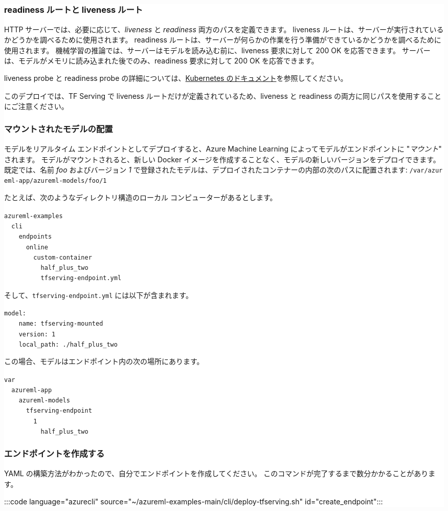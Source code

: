 ### <a name="readiness-route-vs-liveness-route"></a>readiness ルートと liveness ルート

HTTP サーバーでは、必要に応じて、_liveness_ と _readiness_ 両方のパスを定義できます。 liveness ルートは、サーバーが実行されているかどうかを調べるために使用されます。 readiness ルートは、サーバーが何らかの作業を行う準備ができているかどうかを調べるために使用されます。 機械学習の推論では、サーバーはモデルを読み込む前に、liveness 要求に対して 200 OK を応答できます。 サーバーは、モデルがメモリに読み込まれた後でのみ、readiness 要求に対して 200 OK を応答できます。

liveness probe と readiness probe の詳細については、[Kubernetes のドキュメント](https://kubernetes.io/docs/tasks/configure-pod-container/configure-liveness-readiness-startup-probes/)を参照してください。

このデプロイでは、TF Serving で liveness ルートだけが定義されているため、liveness と readiness の両方に同じパスを使用することにご注意ください。

### <a name="locating-the-mounted-model"></a>マウントされたモデルの配置

モデルをリアルタイム エンドポイントとしてデプロイすると、Azure Machine Learning によってモデルがエンドポイントに "_マウント_" されます。 モデルがマウントされると、新しい Docker イメージを作成することなく、モデルの新しいバージョンをデプロイできます。 既定では、名前 *foo* およびバージョン *1* で登録されたモデルは、デプロイされたコンテナーの内部の次のパスに配置されます: `/var/azureml-app/azureml-models/foo/1`

たとえば、次のようなディレクトリ構造のローカル コンピューターがあるとします。

```
azureml-examples
  cli
    endpoints
      online
        custom-container
          half_plus_two
          tfserving-endpoint.yml    
```     

そして、`tfserving-endpoint.yml` には以下が含まれます。

```
model:
    name: tfserving-mounted
    version: 1
    local_path: ./half_plus_two
```

この場合、モデルはエンドポイント内の次の場所にあります。

```
var 
  azureml-app
    azureml-models
      tfserving-endpoint
        1
          half_plus_two
```

### <a name="create-the-endpoint"></a>エンドポイントを作成する

YAML の構築方法がわかったので、自分でエンドポイントを作成してください。 このコマンドが完了するまで数分かかることがあります。

:::code language="azurecli" source="~/azureml-examples-main/cli/deploy-tfserving.sh" id="create_endpoint":::
